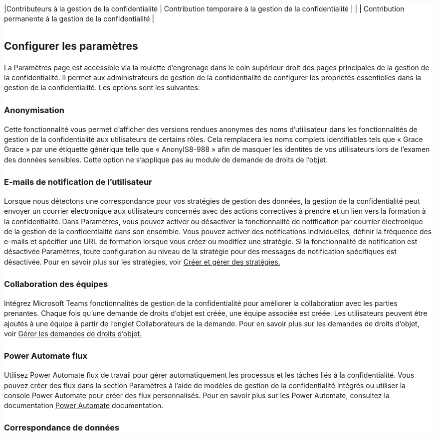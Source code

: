 |Contributeurs à la gestion de la confidentialité       | Contribution temporaire à la gestion de la confidentialité |
|                                      | Contribution permanente à la gestion de la confidentialité |

## <a name="configure-settings"></a>Configurer les paramètres

La Paramètres page est accessible via la roulette d’engrenage dans le coin supérieur droit des pages principales de la gestion de la confidentialité. Il permet aux administrateurs de gestion de la confidentialité de configurer les propriétés essentielles dans la gestion de la confidentialité. Les options sont les suivantes:

### <a name="anonymization"></a>Anonymisation

Cette fonctionnalité vous permet d’afficher des versions rendues anonymes des noms d’utilisateur dans les fonctionnalités de gestion de la confidentialité aux utilisateurs de certains rôles. Cela remplacera les noms complets identifiables tels que « Grace Grace » par une étiquette générique telle que « AnonyIS8-988 » afin de masquer les identités de vos utilisateurs lors de l’examen des données sensibles. Cette option ne s’applique pas au module de demande de droits de l’objet.

### <a name="user-notification-emails"></a>E-mails de notification de l’utilisateur

Lorsque nous détectons une correspondance pour vos stratégies de gestion des données, la gestion de la confidentialité peut envoyer un courrier électronique aux utilisateurs concernés avec des actions correctives à prendre et un lien vers la formation à la confidentialité. Dans Paramètres, vous pouvez activer ou désactiver la fonctionnalité de notification par courrier électronique de la gestion de la confidentialité dans son ensemble. Vous pouvez activer des notifications individuelles, définir la fréquence des e-mails et spécifier une URL de formation lorsque vous créez ou modifiez une stratégie. Si la fonctionnalité de notification est désactivée Paramètres, toute configuration au niveau de la stratégie pour des messages de notification spécifiques est désactivée. Pour en savoir plus sur les stratégies, voir [Créer et gérer des stratégies.](privacy-management-policies.md)

### <a name="teams-collaboration"></a>Collaboration des équipes

Intégrez Microsoft Teams fonctionnalités de gestion de la confidentialité pour améliorer la collaboration avec les parties prenantes. Chaque fois qu’une demande de droits d’objet est créée, une équipe associée est créée. Les utilisateurs peuvent être ajoutés à une équipe à partir de l’onglet Collaborateurs de la demande. Pour en savoir plus sur les demandes de droits d’objet, voir [Gérer les demandes de droits d’objet.](privacy-management-subject-rights-requests.md)

### <a name="power-automate-flows"></a>Power Automate flux

Utilisez Power Automate flux de travail pour gérer automatiquement les processus et les tâches liés à la confidentialité. Vous pouvez créer des flux dans la section Paramètres à l’aide de modèles de gestion de la confidentialité intégrés ou utiliser la console Power Automate pour créer des flux personnalisés. Pour en savoir plus sur les Power Automate, consultez la documentation [Power Automate](/power-automate/) documentation.

### <a name="data-matching"></a>Correspondance de données
